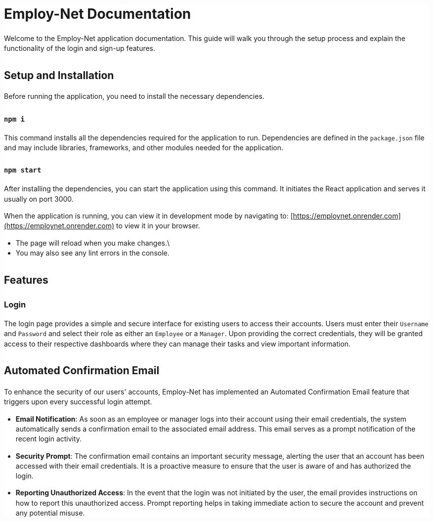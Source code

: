 # Employ-Net Documentation

Welcome to the Employ-Net application documentation. This guide will walk you through the setup process and explain the functionality of the login and sign-up features.

## Setup and Installation

Before running the application, you need to install the necessary dependencies.

### `npm i`

This command installs all the dependencies required for the application to run. Dependencies are defined in the `package.json` file and may include libraries, frameworks, and other modules needed for the application.

### `npm start`

After installing the dependencies, you can start the application using this command. It initiates the React application and serves it usually on port 3000.

When the application is running, you can view it in development mode by navigating to: [https://employnet.onrender.com](https://employnet.onrender.com) to view it in your browser.

- The page will reload when you make changes.\
- You may also see any lint errors in the console.

## Features

### Login

The login page provides a simple and secure interface for existing users to access their accounts. Users must enter their `Username` and `Password` and select their role as either an `Employee` or a `Manager`. Upon providing the correct credentials, they will be granted access to their respective dashboards where they can manage their tasks and view important information.

## Automated Confirmation Email

To enhance the security of our users' accounts, Employ-Net has implemented an Automated Confirmation Email feature that triggers upon every successful login attempt.

- **Email Notification**: As soon as an employee or manager logs into their account using their email credentials, the system automatically sends a confirmation email to the associated email address. This email serves as a prompt notification of the recent login activity.

- **Security Prompt**: The confirmation email contains an important security message, alerting the user that an account has been accessed with their email credentials. It is a proactive measure to ensure that the user is aware of and has authorized the login.

- **Reporting Unauthorized Access**: In the event that the login was not initiated by the user, the email provides instructions on how to report this unauthorized access. Prompt reporting helps in taking immediate action to secure the account and prevent any potential misuse.
